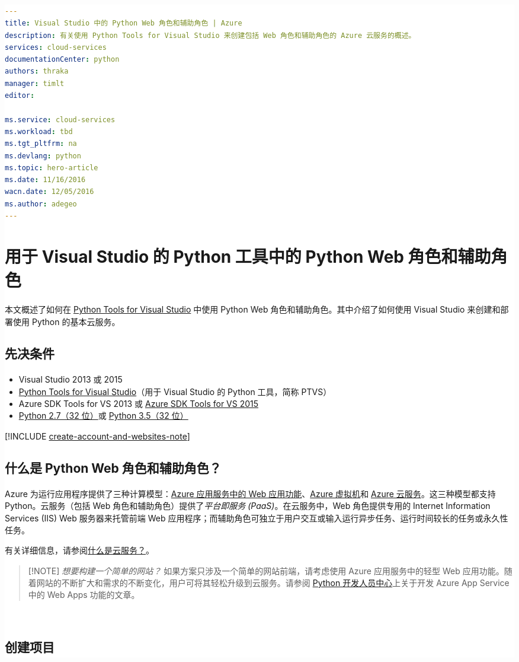 ```yaml
---
title: Visual Studio 中的 Python Web 角色和辅助角色 | Azure
description: 有关使用 Python Tools for Visual Studio 来创建包括 Web 角色和辅助角色的 Azure 云服务的概述。
services: cloud-services
documentationCenter: python
authors: thraka
manager: timlt
editor: 

ms.service: cloud-services
ms.workload: tbd
ms.tgt_pltfrm: na
ms.devlang: python
ms.topic: hero-article
ms.date: 11/16/2016
wacn.date: 12/05/2016
ms.author: adegeo
---
```


# 用于 Visual Studio 的 Python 工具中的 Python Web 角色和辅助角色

本文概述了如何在 [Python Tools for Visual Studio][] 中使用 Python Web 角色和辅助角色。其中介绍了如何使用 Visual Studio 来创建和部署使用 Python 的基本云服务。

## 先决条件

 - Visual Studio 2013 或 2015
 - [Python Tools for Visual Studio][]（用于 Visual Studio 的 Python 工具，简称 PTVS）
 - Azure SDK Tools for VS 2013 或 [Azure SDK Tools for VS 2015][]
 - [Python 2.7（32 位）][]或 [Python 3.5（32 位）][]

[!INCLUDE [create-account-and-websites-note](../../includes/create-account-and-websites-note.md)]

## 什么是 Python Web 角色和辅助角色？

Azure 为运行应用程序提供了三种计算模型：[Azure 应用服务中的 Web 应用功能][execution model-web sites]、[Azure 虚拟机][execution model-vms]和 [Azure 云服务][execution model-cloud services]。这三种模型都支持 Python。云服务（包括 Web 角色和辅助角色）提供了*平台即服务 (PaaS)*。在云服务中，Web 角色提供专用的 Internet Information Services (IIS) Web 服务器来托管前端 Web 应用程序；而辅助角色可独立于用户交互或输入运行异步任务、运行时间较长的任务或永久性任务。

有关详细信息，请参阅[什么是云服务？]。

> [!NOTE] *想要构建一个简单的网站？* 
如果方案只涉及一个简单的网站前端，请考虑使用 Azure 应用服务中的轻型 Web 应用功能。随着网站的不断扩大和需求的不断变化，用户可将其轻松升级到云服务。请参阅 <a href="/develop/python/">Python 开发人员中心</a>上关于开发 Azure App Service 中的 Web Apps 功能的文章。
<br />

## 创建项目


[什么是云服务？]: ./cloud-services-choose-me.md
[execution model-web sites]: ../app-service-web/app-service-web-overview.md
[execution model-vms]: ../virtual-machines/virtual-machines-windows-about.md
[execution model-cloud services]: ./cloud-services-choose-me.md
[Python Developer Center]: /develop/python/
[Blob 服务]: ../storage/storage-python-how-to-use-blob-storage.md
[队列服务]: ../storage/storage-python-how-to-use-queue-storage.md
[表服务]: ../storage/storage-python-how-to-use-table-storage.md
[Service Bus 队列]: ../service-bus-messaging/service-bus-python-how-to-use-queues.md
[服务总线主题]: ../service-bus-messaging/service-bus-python-how-to-use-topics-subscriptions.md
[Python Tools for Visual Studio]: https://www.visualstudio.com/vs/python/
[Python Tools for Visual Studio Documentation]: http://aka.ms/ptvsdocs
[云服务项目]: http://go.microsoft.com/fwlink/?LinkId=624028
[Azure SDK Tools for VS 2015]: https://www.visualstudio.com/vs/python/
[Python 2.7（32 位）]: https://www.python.org/downloads/
[Python 3.5（32 位）]: https://www.python.org/downloads/